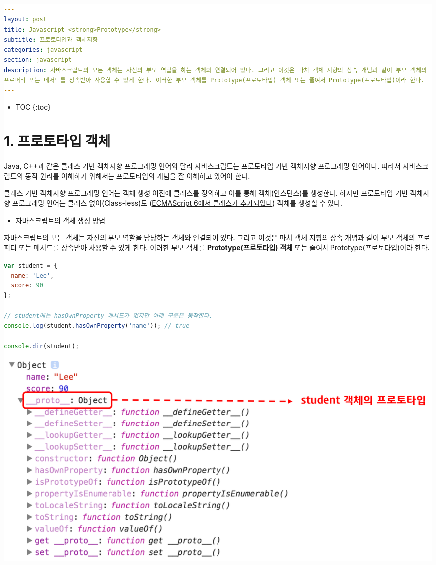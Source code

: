 ```yaml
---
layout: post
title: Javascript <strong>Prototype</strong>
subtitle: 프로토타입과 객체지향
categories: javascript
section: javascript
description: 자바스크립트의 모든 객체는 자신의 부모 역할을 하는 객체와 연결되어 있다. 그리고 이것은 마치 객체 지향의 상속 개념과 같이 부모 객체의 프로퍼티 또는 메서드를 상속받아 사용할 수 있게 한다. 이러한 부모 객체를 Prototype(프로토타입) 객체 또는 줄여서 Prototype(프로토타입)이라 한다.
---
```


* TOC
{:toc}

# 1. 프로토타입 객체

Java, C++과 같은 클래스 기반 객체지향 프로그래밍 언어와 달리 자바스크립트는 프로토타입 기반 객체지향 프로그래밍 언어이다. 따라서 자바스크립트의 동작 원리를 이해하기 위해서는 프로토타입의 개념을 잘 이해하고 있어야 한다.

클래스 기반 객체지향 프로그래밍 언어는 객체 생성 이전에 클래스를 정의하고 이를 통해 객체(인스턴스)를 생성한다. 하지만 프로토타입 기반 객체지향 프로그래밍 언어는 클래스 없이(Class-less)도 ([ECMAScript 6에서 클래스가 추가되었다](./es6-class)) 객체를 생성할 수 있다.

- [자바스크립트의 객체 생성 방법](./js-object#2-객체-생성-방법)

자바스크립트의 모든 객체는 자신의 부모 역할을 담당하는 객체와 연결되어 있다. 그리고 이것은 마치 객체 지향의 상속 개념과 같이 부모 객체의 프로퍼티 또는 메서드를 상속받아 사용할 수 있게 한다. 이러한 부모 객체를 <strong>Prototype(프로토타입) 객체</strong> 또는 줄여서 Prototype(프로토타입)이라 한다.

```javascript
var student = {
  name: 'Lee',
  score: 90
};

// student에는 hasOwnProperty 메서드가 없지만 아래 구문은 동작한다.
console.log(student.hasOwnProperty('name')); // true

console.dir(student);
```

![Google chrome에서 student 객체 출력 결과](/img/printout_student_obj_from_chrome.png)
